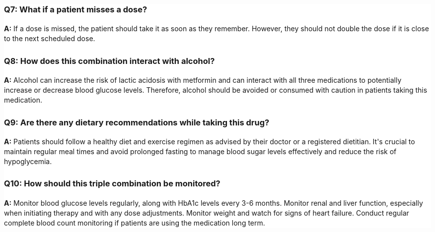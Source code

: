 ### **Q7:  What if a patient misses a dose?**

**A:** If a dose is missed, the patient should take it as soon as they remember. However, they should not double the dose if it is close to the next scheduled dose.

### **Q8: How does this combination interact with alcohol?**

**A:** Alcohol can increase the risk of lactic acidosis with metformin and can interact with all three medications to potentially increase or decrease blood glucose levels.  Therefore, alcohol should be avoided or consumed with caution in patients taking this medication.


### **Q9: Are there any dietary recommendations while taking this drug?**

**A:** Patients should follow a healthy diet and exercise regimen as advised by their doctor or a registered dietitian.  It's crucial to maintain regular meal times and avoid prolonged fasting to manage blood sugar levels effectively and reduce the risk of hypoglycemia.

### **Q10: How should this triple combination be monitored?**

**A:** Monitor blood glucose levels regularly, along with HbA1c levels every 3-6 months.  Monitor renal and liver function, especially when initiating therapy and with any dose adjustments.  Monitor weight and watch for signs of heart failure.  Conduct regular complete blood count monitoring if patients are using the medication long term.

